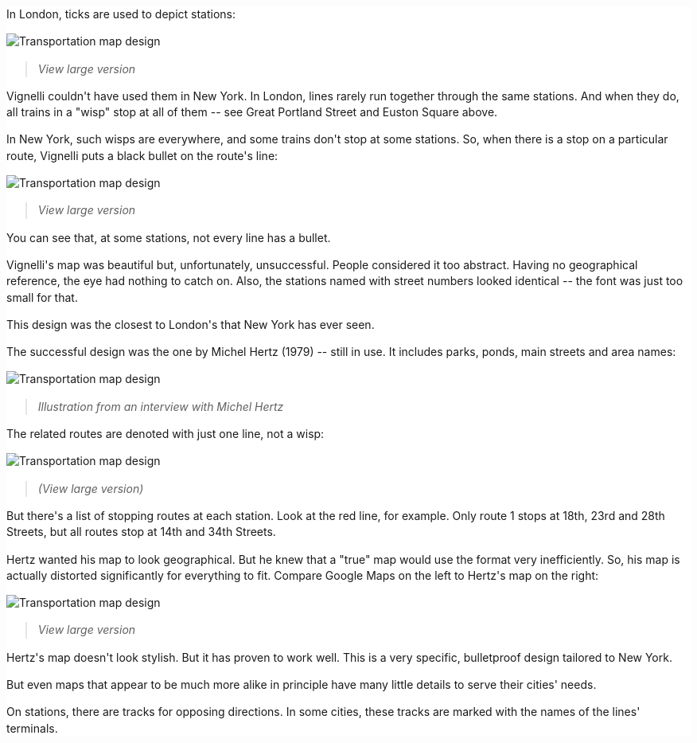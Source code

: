 In London, ticks are used to depict stations:

![Transportation map design](https://www.smashingmagazine.com/wp-content/uploads/2017/06/london-wisp-800w-opt.png)

> _View large version_

Vignelli couldn't have used them in New York. In London, lines rarely run together through the same stations. And when they do, all trains in a "wisp" stop at all of them -- see Great Portland Street and Euston Square above.

In New York, such wisps are everywhere, and some trains don't stop at some stations. So, when there is a stop on a particular route, Vignelli puts a black bullet on the route's line:

![Transportation map design](https://www.smashingmagazine.com/wp-content/uploads/2017/06/vignelli-fragment-800w-opt.jpg)

> _View large version_

You can see that, at some stations, not every line has a bullet.

Vignelli's map was beautiful but, unfortunately, unsuccessful. People considered it too abstract. Having no geographical reference, the eye had nothing to catch on. Also, the stations named with street numbers looked identical -- the font was just too small for that.

This design was the closest to London's that New York has ever seen.

The successful design was the one by Michel Hertz (1979) -- still in use. It includes parks, ponds, main streets and area names:

![Transportation map design](https://www.smashingmagazine.com/wp-content/uploads/2017/06/hertz-fragment-preview-opt.jpg)

> _Illustration from an interview with Michel Hertz_

The related routes are denoted with just one line, not a wisp:

![Transportation map design](https://www.smashingmagazine.com/wp-content/uploads/2017/06/ny-fragment-800w-opt.png)

> _(View large version)_

But there's a list of stopping routes at each station. Look at the red line, for example. Only route 1 stops at 18th, 23rd and 28th Streets, but all routes stop at 14th and 34th Streets.

Hertz wanted his map to look geographical. But he knew that a "true" map would use the format very inefficiently. So, his map is actually distorted significantly for everything to fit. Compare Google Maps on the left to Hertz's map on the right:

![Transportation map design](https://www.smashingmagazine.com/wp-content/uploads/2017/06/nymetro-compare-800w-opt.jpg)

> _View large version_

Hertz's map doesn't look stylish. But it has proven to work well. This is a very specific, bulletproof design tailored to New York.

But even maps that appear to be much more alike in principle have many little details to serve their cities' needs.

On stations, there are tracks for opposing directions. In some cities, these tracks are marked with the names of the lines' terminals.
